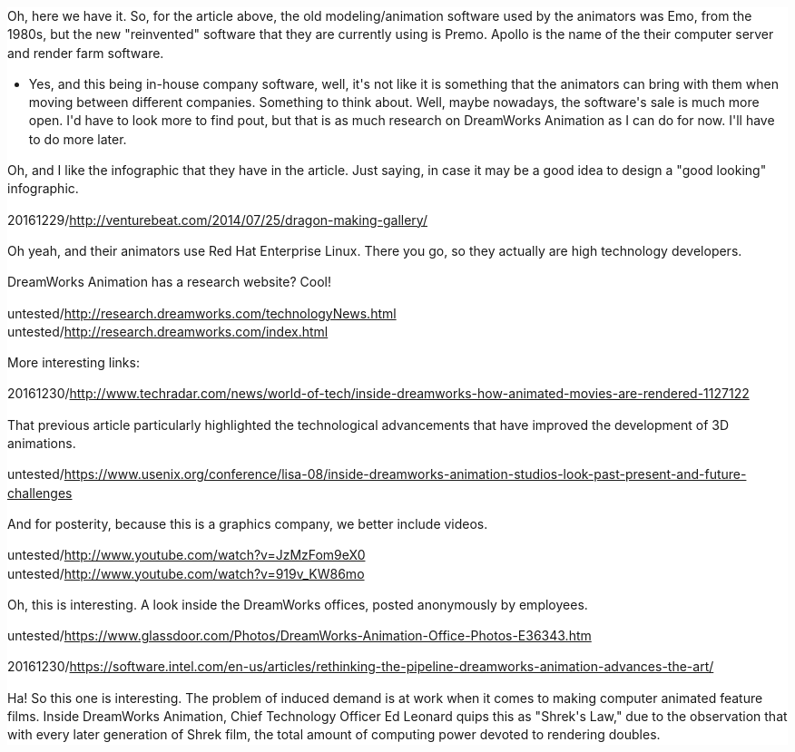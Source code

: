 Oh, here we have it.  So, for the article above, the old
modeling/animation software used by the animators was Emo, from the
1980s, but the new "reinvented" software that they are currently using
is Premo.  Apollo is the name of the their computer server and render
farm software.

* Yes, and this being in-house company software, well, it's not like
  it is something that the animators can bring with them when moving
  between different companies.  Something to think about.  Well, maybe
  nowadays, the software's sale is much more open.  I'd have to look
  more to find pout, but that is as much research on DreamWorks
  Animation as I can do for now.  I'll have to do more later.

Oh, and I like the infographic that they have in the article.  Just
saying, in case it may be a good idea to design a "good looking"
infographic.

20161229/http://venturebeat.com/2014/07/25/dragon-making-gallery/

Oh yeah, and their animators use Red Hat Enterprise Linux.  There you
go, so they actually are high technology developers.

DreamWorks Animation has a research website?  Cool!

untested/http://research.dreamworks.com/technologyNews.html  
untested/http://research.dreamworks.com/index.html

More interesting links:

20161230/http://www.techradar.com/news/world-of-tech/inside-dreamworks-how-animated-movies-are-rendered-1127122

That previous article particularly highlighted the technological
advancements that have improved the development of 3D animations.

untested/https://www.usenix.org/conference/lisa-08/inside-dreamworks-animation-studios-look-past-present-and-future-challenges

And for posterity, because this is a graphics company, we better
include videos.

untested/http://www.youtube.com/watch?v=JzMzFom9eX0  
untested/http://www.youtube.com/watch?v=919v_KW86mo

Oh, this is interesting.  A look inside the DreamWorks offices, posted
anonymously by employees.

untested/https://www.glassdoor.com/Photos/DreamWorks-Animation-Office-Photos-E36343.htm

20161230/https://software.intel.com/en-us/articles/rethinking-the-pipeline-dreamworks-animation-advances-the-art/

Ha!  So this one is interesting.  The problem of induced demand is at
work when it comes to making computer animated feature films.  Inside
DreamWorks Animation, Chief Technology Officer Ed Leonard quips this
as "Shrek's Law," due to the observation that with every later
generation of Shrek film, the total amount of computing power devoted
to rendering doubles.

